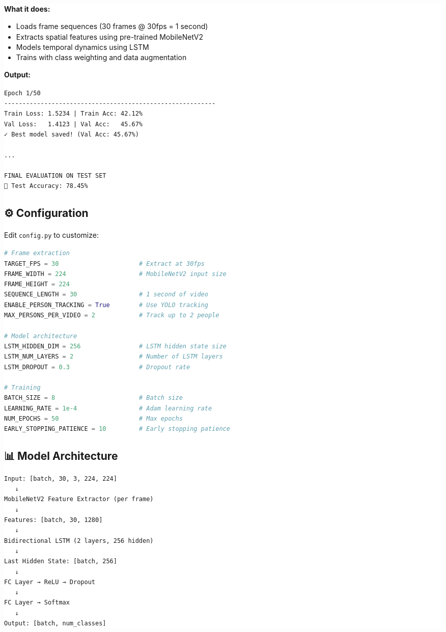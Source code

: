 **What it does:**
- Loads frame sequences (30 frames @ 30fps = 1 second)
- Extracts spatial features using pre-trained MobileNetV2
- Models temporal dynamics using LSTM
- Trains with class weighting and data augmentation

**Output:**
```
Epoch 1/50
----------------------------------------------------------
Train Loss: 1.5234 | Train Acc: 42.12%
Val Loss:   1.4123 | Val Acc:   45.67%
✓ Best model saved! (Val Acc: 45.67%)

...

FINAL EVALUATION ON TEST SET
🎯 Test Accuracy: 78.45%
```

## ⚙️ Configuration

Edit `config.py` to customize:

```python
# Frame extraction
TARGET_FPS = 30                      # Extract at 30fps
FRAME_WIDTH = 224                    # MobileNetV2 input size
FRAME_HEIGHT = 224
SEQUENCE_LENGTH = 30                 # 1 second of video
ENABLE_PERSON_TRACKING = True        # Use YOLO tracking
MAX_PERSONS_PER_VIDEO = 2            # Track up to 2 people

# Model architecture
LSTM_HIDDEN_DIM = 256                # LSTM hidden state size
LSTM_NUM_LAYERS = 2                  # Number of LSTM layers
LSTM_DROPOUT = 0.3                   # Dropout rate

# Training
BATCH_SIZE = 8                       # Batch size
LEARNING_RATE = 1e-4                 # Adam learning rate
NUM_EPOCHS = 50                      # Max epochs
EARLY_STOPPING_PATIENCE = 10         # Early stopping patience
```

## 📊 Model Architecture

```
Input: [batch, 30, 3, 224, 224]
   ↓
MobileNetV2 Feature Extractor (per frame)
   ↓
Features: [batch, 30, 1280]
   ↓
Bidirectional LSTM (2 layers, 256 hidden)
   ↓
Last Hidden State: [batch, 256]
   ↓
FC Layer → ReLU → Dropout
   ↓
FC Layer → Softmax
   ↓
Output: [batch, num_classes]
```
